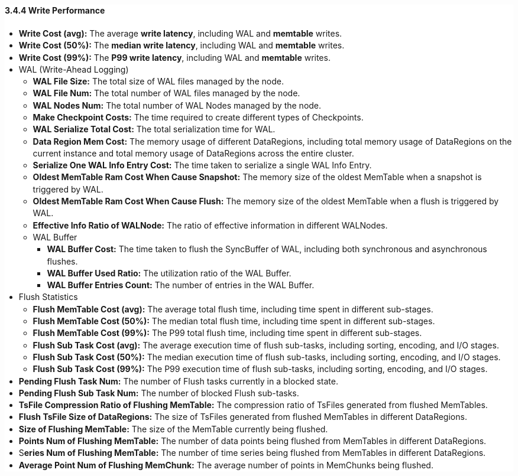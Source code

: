 #### 3.4.4 Write Performance

- **Write Cost (avg):** The average **write latency**, including WAL and **memtable** writes.
- **Write Cost (50%):** The **median write latency**, including WAL and **memtable** writes.
- **Write Cost (99%):** The **P99 write latency**, including WAL and **memtable** writes.
- WAL (Write-Ahead Logging)
  - **WAL File Size:** The total size of WAL files managed by the node.
  - **WAL File Num:** The total number of WAL files managed by the node.
  - **WAL Nodes Num:** The total number of WAL Nodes managed by the node.
  - **Make Checkpoint Costs:** The time required to create different types of Checkpoints.
  - **WAL Serialize Total Cost:** The total serialization time for WAL.
  - **Data Region Mem Cost:** The memory usage of different DataRegions, including total memory usage of DataRegions on the current instance and total memory usage of DataRegions across the entire cluster.
  - **Serialize One WAL Info Entry Cost:** The time taken to serialize a single WAL Info Entry.
  - **Oldest MemTable Ram Cost When Cause Snapshot:** The memory size of the oldest MemTable when a snapshot is triggered by WAL.
  - **Oldest MemTable Ram Cost When Cause Flush:** The memory size of the oldest MemTable when a flush is triggered by WAL.
  - **Effective Info Ratio of WALNode:** The ratio of effective information in different WALNodes.
  - WAL Buffer
    - **WAL Buffer Cost:** The time taken to flush the SyncBuffer of WAL, including both synchronous and asynchronous flushes.
    - **WAL Buffer Used Ratio:** The utilization ratio of the WAL Buffer.
    - **WAL Buffer Entries Count:** The number of entries in the WAL Buffer.
- Flush Statistics
  - **Flush MemTable Cost (avg):** The average total flush time, including time spent in different sub-stages.
  - **Flush MemTable Cost (50%):** The median total flush time, including time spent in different sub-stages.
  - **Flush MemTable Cost (99%):** The P99 total flush time, including time spent in different sub-stages.
  - **Flush Sub Task Cost (avg):** The average execution time of flush sub-tasks, including sorting, encoding, and I/O stages.
  - **Flush Sub Task Cost (50%):** The median execution time of flush sub-tasks, including sorting, encoding, and I/O stages.
  - **Flush Sub Task Cost (99%):** The P99 execution time of flush sub-tasks, including sorting, encoding, and I/O stages.
- **Pending Flush Task Num:** The number of Flush tasks currently in a blocked state.
- **Pending Flush Sub Task Num:** The number of blocked Flush sub-tasks.
- **TsFile Compression Ratio of Flushing MemTable:** The compression ratio of TsFiles generated from flushed MemTables.
- **Flush TsFile Size of DataRegions:** The size of TsFiles generated from flushed MemTables in different DataRegions.
- **Size of Flushing MemTable:** The size of the MemTable currently being flushed.
- **Points Num of Flushing MemTable:** The number of data points being flushed from MemTables in different DataRegions.
- S**eries Num of Flushing MemTable:** The number of time series being flushed from MemTables in different DataRegions.
- **Average Point Num of Flushing MemChunk:** The average number of points in MemChunks being flushed.

